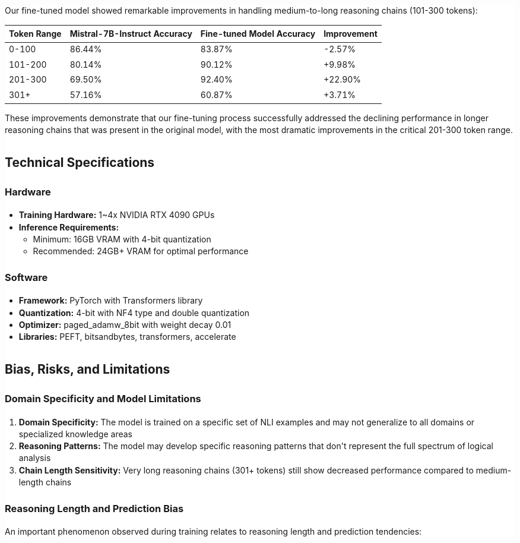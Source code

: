 Our fine-tuned model showed remarkable improvements in handling medium-to-long reasoning chains (101-300 tokens):

| Token Range | Mistral-7B-Instruct Accuracy | Fine-tuned Model Accuracy | Improvement |
|-------------|-------------------------|---------------------------|-------------|
| 0-100 | 86.44% | 83.87% | -2.57% |
| 101-200 | 80.14% | 90.12% | +9.98% |
| 201-300 | 69.50% | 92.40% | +22.90% |
| 301+ | 57.16% | 60.87% | +3.71% |

These improvements demonstrate that our fine-tuning process successfully addressed the declining performance in longer reasoning chains that was present in the original model, with the most dramatic improvements in the critical 201-300 token range.

## Technical Specifications

### Hardware

- **Training Hardware:** 1~4x NVIDIA RTX 4090 GPUs
- **Inference Requirements:** 
  - Minimum: 16GB VRAM with 4-bit quantization
  - Recommended: 24GB+ VRAM for optimal performance

### Software

- **Framework:** PyTorch with Transformers library
- **Quantization:** 4-bit with NF4 type and double quantization
- **Optimizer:** paged_adamw_8bit with weight decay 0.01
- **Libraries:** PEFT, bitsandbytes, transformers, accelerate

## Bias, Risks, and Limitations



### Domain Specificity and Model Limitations

1. **Domain Specificity:** The model is trained on a specific set of NLI examples and may not generalize to all domains or specialized knowledge areas
2. **Reasoning Patterns:** The model may develop specific reasoning patterns that don't represent the full spectrum of logical analysis
3. **Chain Length Sensitivity:** Very long reasoning chains (301+ tokens) still show decreased performance compared to medium-length chains

### Reasoning Length and Prediction Bias

An important phenomenon observed during training relates to reasoning length and prediction tendencies:

<div align="center">